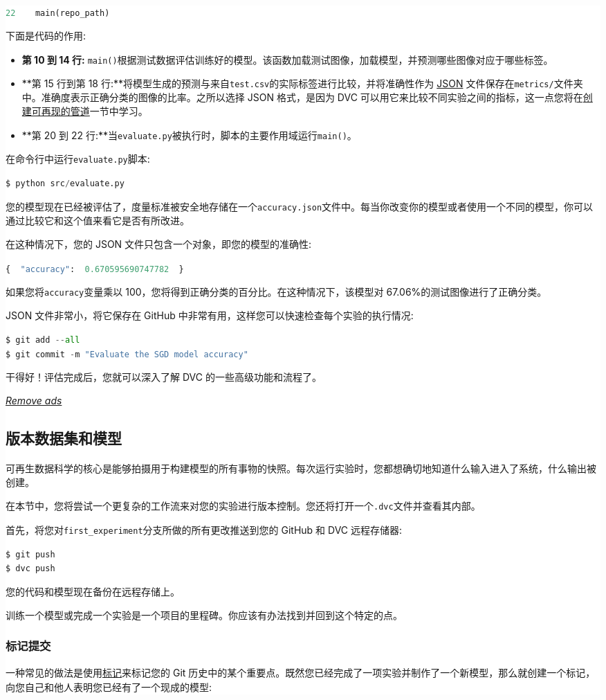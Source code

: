 ```py
22    main(repo_path)
```

下面是代码的作用:

*   **第 10 到 14 行:** `main()`根据测试数据评估训练好的模型。该函数加载测试图像，加载模型，并预测哪些图像对应于哪些标签。

*   **第 15 行到第 18 行:**将模型生成的预测与来自`test.csv`的实际标签进行比较，并将准确性作为 [JSON](https://realpython.com/python-json/) 文件保存在`metrics/`文件夹中。准确度表示正确分类的图像的比率。之所以选择 JSON 格式，是因为 DVC 可以用它来比较不同实验之间的指标，这一点您将在[创建可再现的管道](#create-reproducible-pipelines)一节中学习。

*   **第 20 到 22 行:**当`evaluate.py`被执行时，脚本的主要作用域运行`main()`。

在命令行中运行`evaluate.py`脚本:

```py
$ python src/evaluate.py
```

您的模型现在已经被评估了，度量标准被安全地存储在一个`accuracy.json`文件中。每当你改变你的模型或者使用一个不同的模型，你可以通过比较它和这个值来看它是否有所改进。

在这种情况下，您的 JSON 文件只包含一个对象，即您的模型的准确性:

```py
{  "accuracy":  0.670595690747782  }
```

如果您将`accuracy`变量乘以 100，您将得到正确分类的百分比。在这种情况下，该模型对 67.06%的测试图像进行了正确分类。

JSON 文件非常小，将它保存在 GitHub 中非常有用，这样您可以快速检查每个实验的执行情况:

```py
$ git add --all
$ git commit -m "Evaluate the SGD model accuracy"
```

干得好！评估完成后，您就可以深入了解 DVC 的一些高级功能和流程了。

[*Remove ads*](/account/join/)

## 版本数据集和模型

可再生数据科学的核心是能够拍摄用于构建模型的所有事物的快照。每次运行实验时，您都想确切地知道什么输入进入了系统，什么输出被创建。

在本节中，您将尝试一个更复杂的工作流来对您的实验进行版本控制。您还将打开一个`.dvc`文件并查看其内部。

首先，将您对`first_experiment`分支所做的所有更改推送到您的 GitHub 和 DVC 远程存储器:

```py
$ git push
$ dvc push
```

您的代码和模型现在备份在远程存储上。

训练一个模型或完成一个实验是一个项目的里程碑。你应该有办法找到并回到这个特定的点。

### 标记提交

一种常见的做法是使用[标记](https://git-scm.com/book/en/v2/Git-Basics-Tagging)来标记您的 Git 历史中的某个重要点。既然您已经完成了一项实验并制作了一个新模型，那么就创建一个标记，向您自己和他人表明您已经有了一个现成的模型:
